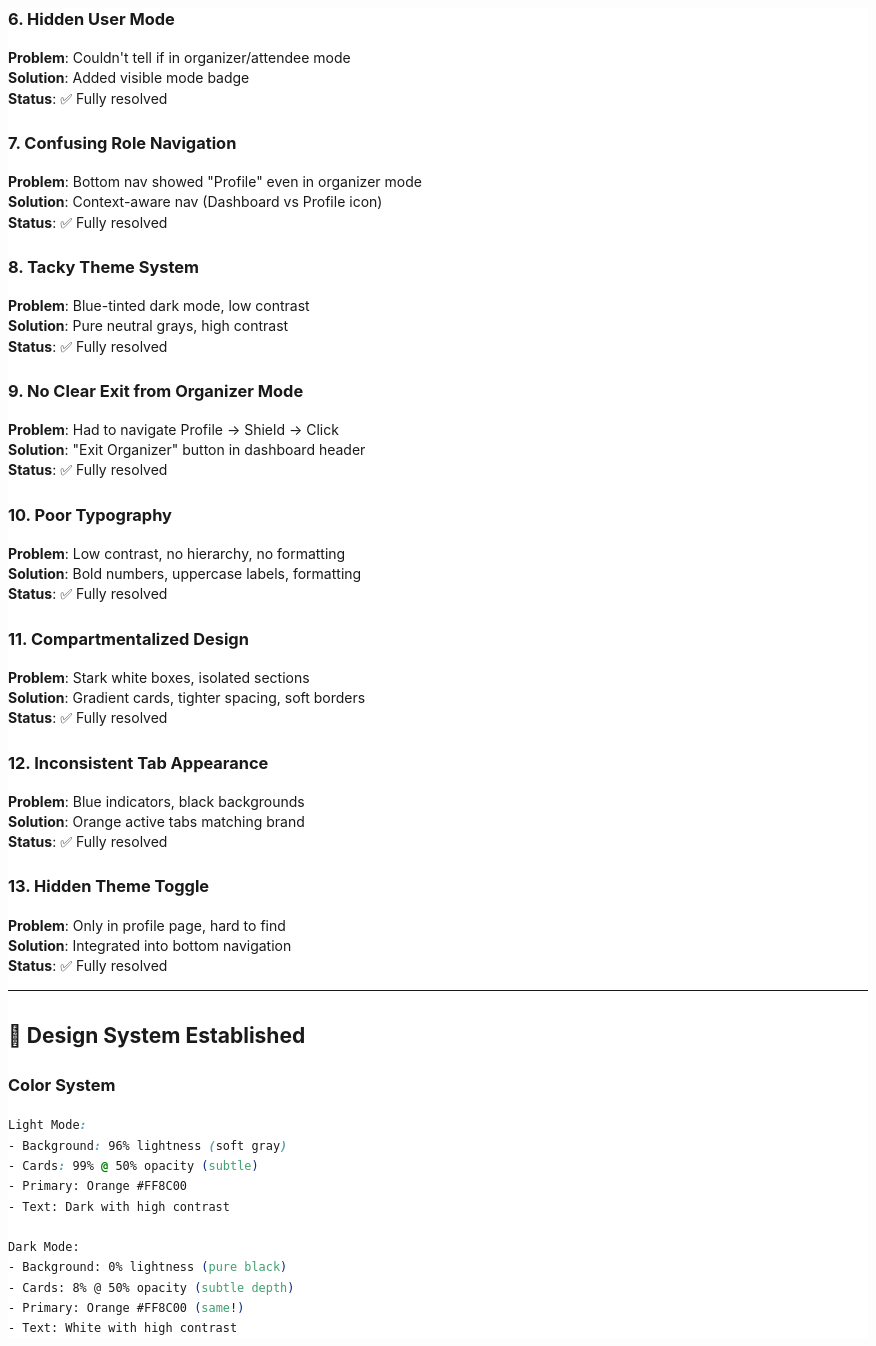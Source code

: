 ### 6. Hidden User Mode
**Problem**: Couldn't tell if in organizer/attendee mode  
**Solution**: Added visible mode badge  
**Status**: ✅ Fully resolved

### 7. Confusing Role Navigation
**Problem**: Bottom nav showed "Profile" even in organizer mode  
**Solution**: Context-aware nav (Dashboard vs Profile icon)  
**Status**: ✅ Fully resolved

### 8. Tacky Theme System
**Problem**: Blue-tinted dark mode, low contrast  
**Solution**: Pure neutral grays, high contrast  
**Status**: ✅ Fully resolved

### 9. No Clear Exit from Organizer Mode
**Problem**: Had to navigate Profile → Shield → Click  
**Solution**: "Exit Organizer" button in dashboard header  
**Status**: ✅ Fully resolved

### 10. Poor Typography
**Problem**: Low contrast, no hierarchy, no formatting  
**Solution**: Bold numbers, uppercase labels, formatting  
**Status**: ✅ Fully resolved

### 11. Compartmentalized Design
**Problem**: Stark white boxes, isolated sections  
**Solution**: Gradient cards, tighter spacing, soft borders  
**Status**: ✅ Fully resolved

### 12. Inconsistent Tab Appearance
**Problem**: Blue indicators, black backgrounds  
**Solution**: Orange active tabs matching brand  
**Status**: ✅ Fully resolved

### 13. Hidden Theme Toggle
**Problem**: Only in profile page, hard to find  
**Solution**: Integrated into bottom navigation  
**Status**: ✅ Fully resolved

---

## 🎨 Design System Established

### Color System
```css
Light Mode:
- Background: 96% lightness (soft gray)
- Cards: 99% @ 50% opacity (subtle)
- Primary: Orange #FF8C00
- Text: Dark with high contrast

Dark Mode:
- Background: 0% lightness (pure black)
- Cards: 8% @ 50% opacity (subtle depth)
- Primary: Orange #FF8C00 (same!)
- Text: White with high contrast
```
